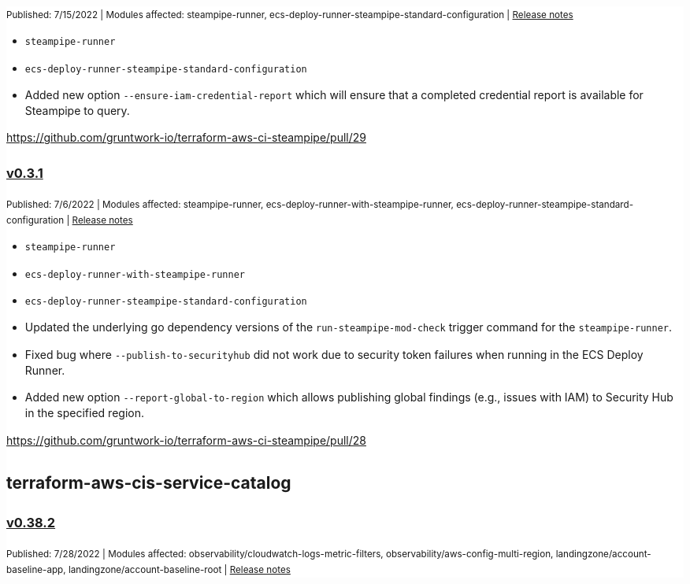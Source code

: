 <p style={{marginTop: "-20px", marginBottom: "10px"}}>
  <small>Published: 7/15/2022 | Modules affected: steampipe-runner, ecs-deploy-runner-steampipe-standard-configuration | <a href="https://github.com/gruntwork-io/terraform-aws-ci-steampipe/releases/tag/v0.3.2">Release notes</a></small>
</p>

<div style={{"overflow":"hidden","textOverflow":"ellipsis","display":"-webkit-box","WebkitLineClamp":10,"lineClamp":10,"WebkitBoxOrient":"vertical"}}>

  
- `steampipe-runner`
- `ecs-deploy-runner-steampipe-standard-configuration`

- Added new option `--ensure-iam-credential-report` which will ensure that a completed credential report is available for Steampipe to query.

https://github.com/gruntwork-io/terraform-aws-ci-steampipe/pull/29

</div>


### [v0.3.1](https://github.com/gruntwork-io/terraform-aws-ci-steampipe/releases/tag/v0.3.1)

<p style={{marginTop: "-20px", marginBottom: "10px"}}>
  <small>Published: 7/6/2022 | Modules affected: steampipe-runner, ecs-deploy-runner-with-steampipe-runner, ecs-deploy-runner-steampipe-standard-configuration | <a href="https://github.com/gruntwork-io/terraform-aws-ci-steampipe/releases/tag/v0.3.1">Release notes</a></small>
</p>

<div style={{"overflow":"hidden","textOverflow":"ellipsis","display":"-webkit-box","WebkitLineClamp":10,"lineClamp":10,"WebkitBoxOrient":"vertical"}}>

  
- `steampipe-runner`
- `ecs-deploy-runner-with-steampipe-runner`
- `ecs-deploy-runner-steampipe-standard-configuration`

- Updated the underlying go dependency versions of the `run-steampipe-mod-check` trigger command for the `steampipe-runner`.
- Fixed bug where `--publish-to-securityhub` did not work due to security token failures when running in the ECS Deploy Runner.
- Added new option `--report-global-to-region` which allows publishing global findings (e.g., issues with IAM) to Security Hub in the specified region.

https://github.com/gruntwork-io/terraform-aws-ci-steampipe/pull/28

</div>



## terraform-aws-cis-service-catalog


### [v0.38.2](https://github.com/gruntwork-io/terraform-aws-cis-service-catalog/releases/tag/v0.38.2)

<p style={{marginTop: "-20px", marginBottom: "10px"}}>
  <small>Published: 7/28/2022 | Modules affected: observability/cloudwatch-logs-metric-filters, observability/aws-config-multi-region, landingzone/account-baseline-app, landingzone/account-baseline-root | <a href="https://github.com/gruntwork-io/terraform-aws-cis-service-catalog/releases/tag/v0.38.2">Release notes</a></small>
</p>
